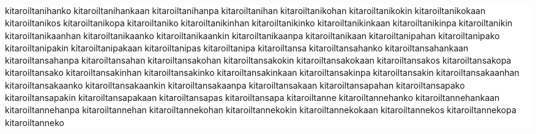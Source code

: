 kitaroiltanihanko
kitaroiltanihankaan
kitaroiltanihanpa
kitaroiltanihan
kitaroiltanikohan
kitaroiltanikokin
kitaroiltanikokaan
kitaroiltanikos
kitaroiltanikopa
kitaroiltaniko
kitaroiltanikinhan
kitaroiltanikinko
kitaroiltanikinkaan
kitaroiltanikinpa
kitaroiltanikin
kitaroiltanikaanhan
kitaroiltanikaanko
kitaroiltanikaankin
kitaroiltanikaanpa
kitaroiltanikaan
kitaroiltanipahan
kitaroiltanipako
kitaroiltanipakin
kitaroiltanipakaan
kitaroiltanipas
kitaroiltanipa
kitaroiltansa
kitaroiltansahanko
kitaroiltansahankaan
kitaroiltansahanpa
kitaroiltansahan
kitaroiltansakohan
kitaroiltansakokin
kitaroiltansakokaan
kitaroiltansakos
kitaroiltansakopa
kitaroiltansako
kitaroiltansakinhan
kitaroiltansakinko
kitaroiltansakinkaan
kitaroiltansakinpa
kitaroiltansakin
kitaroiltansakaanhan
kitaroiltansakaanko
kitaroiltansakaankin
kitaroiltansakaanpa
kitaroiltansakaan
kitaroiltansapahan
kitaroiltansapako
kitaroiltansapakin
kitaroiltansapakaan
kitaroiltansapas
kitaroiltansapa
kitaroiltanne
kitaroiltannehanko
kitaroiltannehankaan
kitaroiltannehanpa
kitaroiltannehan
kitaroiltannekohan
kitaroiltannekokin
kitaroiltannekokaan
kitaroiltannekos
kitaroiltannekopa
kitaroiltanneko
